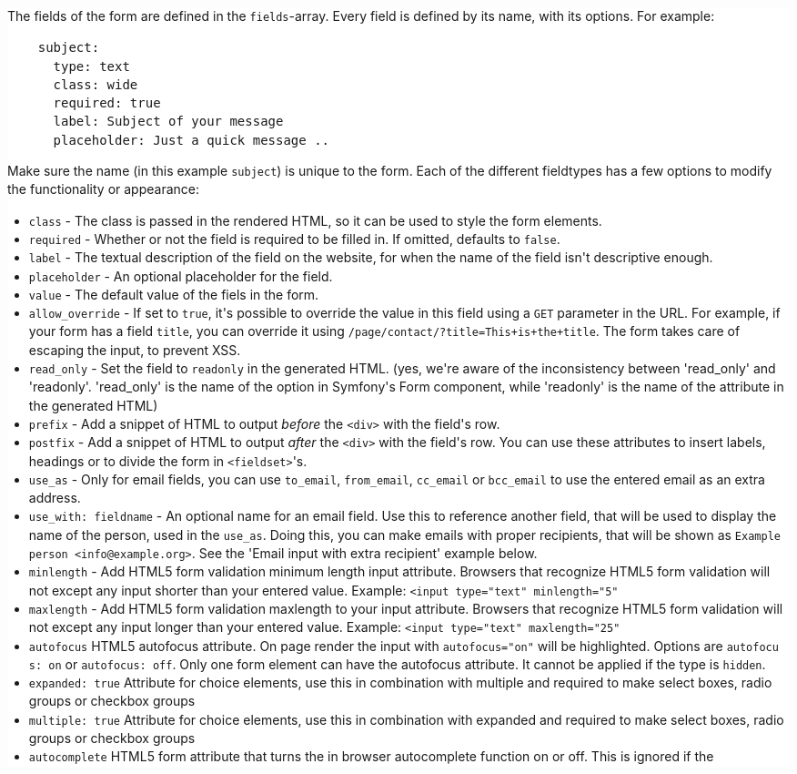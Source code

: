 The fields of the form are defined in the `fields`-array. Every field is defined by its name, with its options. For example:

<pre>
    subject:
      type: text
      class: wide
      required: true
      label: Subject of your message
      placeholder: Just a quick message ..
</pre>

Make sure the name (in this example `subject`) is unique to the form. Each of the different fieldtypes has a few options
to modify the functionality or appearance:

  - `class` - The class is passed in the rendered HTML, so it can be used to style the form elements.
  - `required` - Whether or not the field is required to be filled in. If omitted, defaults to `false`.
  - `label` - The textual description of the field on the website, for when the name of the field isn't descriptive enough.
  - `placeholder` - An optional placeholder for the field.
  - `value` - The default value of the fiels in the form.
  - `allow_override` - If set to `true`, it's possible to override the value in this field using a `GET` parameter in
    the URL. For example, if your form has a field `title`, you can override it using `/page/contact/?title=This+is+the+title`.
    The form takes care of escaping the input, to prevent XSS.
  - `read_only` - Set the field to `readonly` in the generated HTML. (yes, we're aware of the inconsistency between
    'read_only' and 'readonly'. 'read_only' is the name of the option in Symfony's Form component, while 'readonly' is
    the name of the attribute in the generated HTML)
  - `prefix` - Add a snippet of HTML to output _before_ the `<div>` with the field's row.
  - `postfix` - Add a snippet of HTML to output _after_ the `<div>` with the field's row.
    You can use these attributes to insert labels, headings or to divide the form in `<fieldset>`'s.
  - `use_as` - Only for email fields, you can use `to_email`, `from_email`, `cc_email` or `bcc_email`
    to use the entered email as an extra address.
  - `use_with: fieldname` - An optional name for an email field. Use this to reference another field, that will be used
    to display the name of the person, used in the `use_as`. Doing this, you can make emails with proper recipients, that
    will be shown as `Example person <info@example.org>`. See the 'Email input with extra recipient' example below.
  - `minlength` - Add HTML5 form validation minimum length input attribute. Browsers that recognize HTML5 form validation
    will not except any input shorter than your entered value. Example: `<input type="text" minlength="5"`
  - `maxlength` - Add HTML5 form validation maxlength to your input attribute. Browsers that recognize HTML5 form
    validation will not except any input longer than your entered value. Example: `<input type="text" maxlength="25"`
  - `autofocus` HTML5 autofocus attribute. On page render the input with `autofocus="on"` will be highlighted. Options
    are `autofocus: on` or `autofocus: off`. Only one form element can have the autofocus attribute. It cannot be
    applied if the type is `hidden`.
  - `expanded: true` Attribute for choice elements, use this in combination with multiple and required to make
    select boxes, radio groups or checkbox groups
  - `multiple: true` Attribute for choice elements, use this in combination with expanded and required to make
    select boxes, radio groups or checkbox groups
  - `autocomplete` HTML5 form attribute that turns the in browser autocomplete function on or off. This is ignored if the